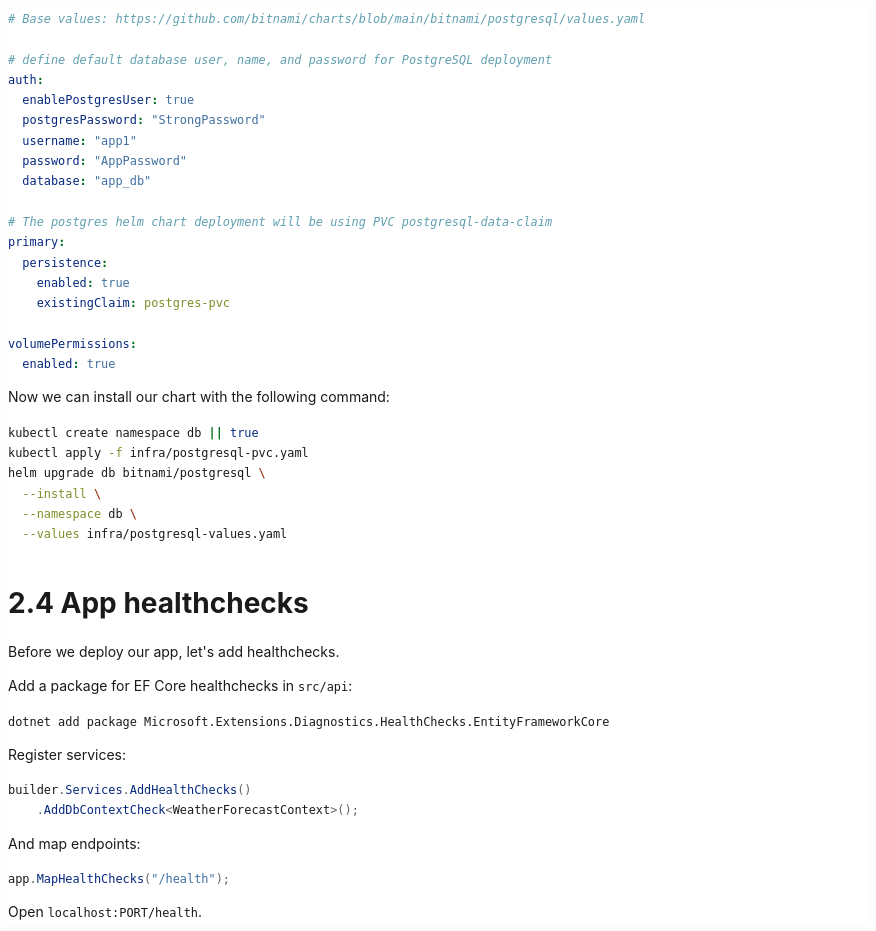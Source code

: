 ```yaml
# Base values: https://github.com/bitnami/charts/blob/main/bitnami/postgresql/values.yaml

# define default database user, name, and password for PostgreSQL deployment
auth:
  enablePostgresUser: true
  postgresPassword: "StrongPassword"
  username: "app1"
  password: "AppPassword"
  database: "app_db"

# The postgres helm chart deployment will be using PVC postgresql-data-claim
primary:
  persistence:
    enabled: true
    existingClaim: postgres-pvc

volumePermissions:
  enabled: true
```

Now we can install our chart with the following command:

```sh
kubectl create namespace db || true
kubectl apply -f infra/postgresql-pvc.yaml
helm upgrade db bitnami/postgresql \
  --install \
  --namespace db \
  --values infra/postgresql-values.yaml
```

# 2.4 App healthchecks

Before we deploy our app, let's add healthchecks.

Add a package for EF Core healthchecks in `src/api`:

```sh
dotnet add package Microsoft.Extensions.Diagnostics.HealthChecks.EntityFrameworkCore
```

Register services:

```csharp
builder.Services.AddHealthChecks()
    .AddDbContextCheck<WeatherForecastContext>();
```

And map endpoints:

```csharp
app.MapHealthChecks("/health");
```

Open `localhost:PORT/health`.
